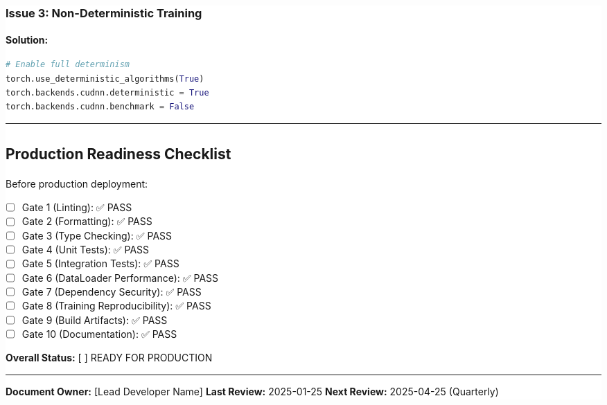 ### Issue 3: Non-Deterministic Training

**Solution:**
```python
# Enable full determinism
torch.use_deterministic_algorithms(True)
torch.backends.cudnn.deterministic = True
torch.backends.cudnn.benchmark = False
```

---

## Production Readiness Checklist

Before production deployment:

- [ ] Gate 1 (Linting): ✅ PASS
- [ ] Gate 2 (Formatting): ✅ PASS
- [ ] Gate 3 (Type Checking): ✅ PASS
- [ ] Gate 4 (Unit Tests): ✅ PASS
- [ ] Gate 5 (Integration Tests): ✅ PASS
- [ ] Gate 6 (DataLoader Performance): ✅ PASS
- [ ] Gate 7 (Dependency Security): ✅ PASS
- [ ] Gate 8 (Training Reproducibility): ✅ PASS
- [ ] Gate 9 (Build Artifacts): ✅ PASS
- [ ] Gate 10 (Documentation): ✅ PASS

**Overall Status:** [ ] READY FOR PRODUCTION

---

**Document Owner:** [Lead Developer Name]
**Last Review:** 2025-01-25
**Next Review:** 2025-04-25 (Quarterly)

